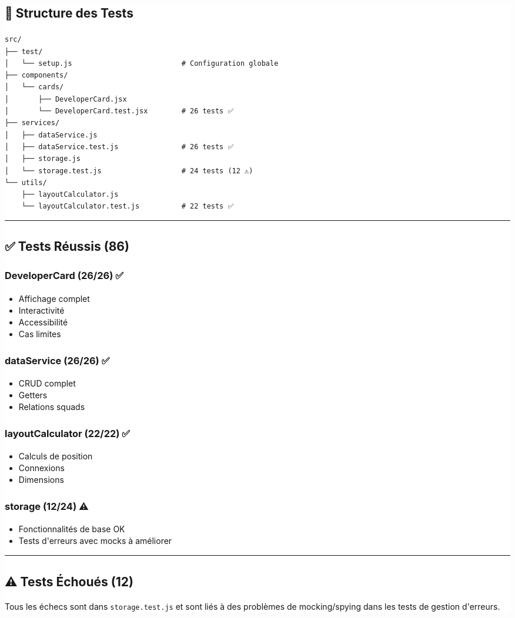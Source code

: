 ## 🎨 Structure des Tests

```
src/
├── test/
│   └── setup.js                          # Configuration globale
├── components/
│   └── cards/
│       ├── DeveloperCard.jsx
│       └── DeveloperCard.test.jsx        # 26 tests ✅
├── services/
│   ├── dataService.js
│   ├── dataService.test.js               # 26 tests ✅
│   ├── storage.js
│   └── storage.test.js                   # 24 tests (12 ⚠️)
└── utils/
    ├── layoutCalculator.js
    └── layoutCalculator.test.js          # 22 tests ✅
```

---

## ✅ Tests Réussis (86)

### DeveloperCard (26/26) ✅
- Affichage complet
- Interactivité
- Accessibilité
- Cas limites

### dataService (26/26) ✅
- CRUD complet
- Getters
- Relations squads

### layoutCalculator (22/22) ✅
- Calculs de position
- Connexions
- Dimensions

### storage (12/24) ⚠️
- Fonctionnalités de base OK
- Tests d'erreurs avec mocks à améliorer

---

## ⚠️ Tests Échoués (12)

Tous les échecs sont dans `storage.test.js` et sont liés à des problèmes de mocking/spying dans les tests de gestion d'erreurs.
